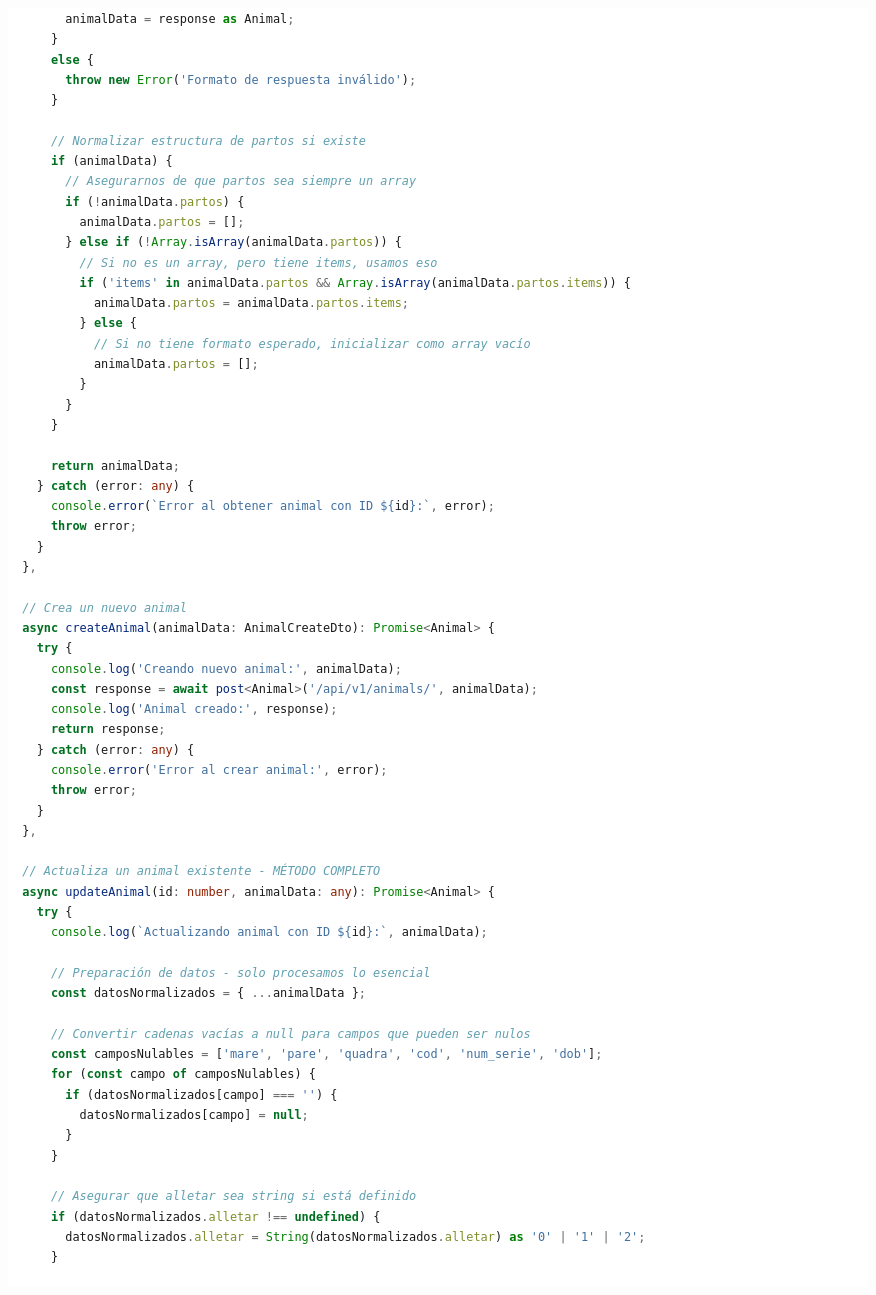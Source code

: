 ```ts
        animalData = response as Animal;
      }
      else {
        throw new Error('Formato de respuesta inválido');
      }
      
      // Normalizar estructura de partos si existe
      if (animalData) {
        // Asegurarnos de que partos sea siempre un array
        if (!animalData.partos) {
          animalData.partos = [];
        } else if (!Array.isArray(animalData.partos)) {
          // Si no es un array, pero tiene items, usamos eso
          if ('items' in animalData.partos && Array.isArray(animalData.partos.items)) {
            animalData.partos = animalData.partos.items;
          } else {
            // Si no tiene formato esperado, inicializar como array vacío
            animalData.partos = [];
          }
        }
      }
      
      return animalData;
    } catch (error: any) {
      console.error(`Error al obtener animal con ID ${id}:`, error);
      throw error;
    }
  },
  
  // Crea un nuevo animal
  async createAnimal(animalData: AnimalCreateDto): Promise<Animal> {
    try {
      console.log('Creando nuevo animal:', animalData);
      const response = await post<Animal>('/api/v1/animals/', animalData);
      console.log('Animal creado:', response);
      return response;
    } catch (error: any) {
      console.error('Error al crear animal:', error);
      throw error;
    }
  },
  
  // Actualiza un animal existente - MÉTODO COMPLETO
  async updateAnimal(id: number, animalData: any): Promise<Animal> {
    try {
      console.log(`Actualizando animal con ID ${id}:`, animalData);
      
      // Preparación de datos - solo procesamos lo esencial
      const datosNormalizados = { ...animalData };
      
      // Convertir cadenas vacías a null para campos que pueden ser nulos
      const camposNulables = ['mare', 'pare', 'quadra', 'cod', 'num_serie', 'dob'];
      for (const campo of camposNulables) {
        if (datosNormalizados[campo] === '') {
          datosNormalizados[campo] = null;
        }
      }
      
      // Asegurar que alletar sea string si está definido
      if (datosNormalizados.alletar !== undefined) {
        datosNormalizados.alletar = String(datosNormalizados.alletar) as '0' | '1' | '2';
      }
      
```